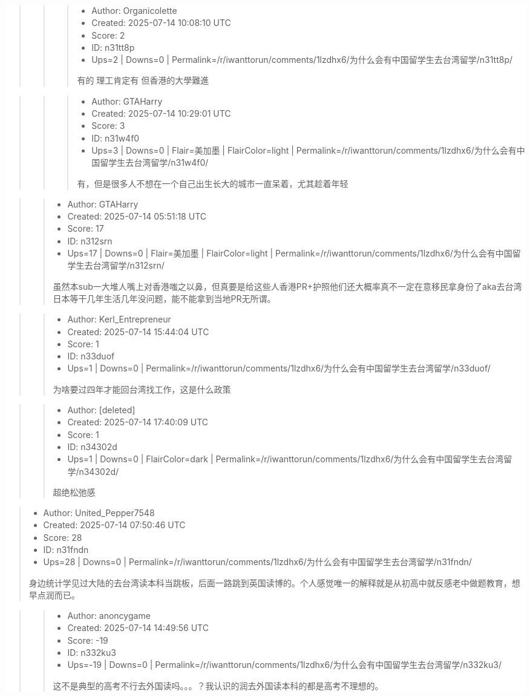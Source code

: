 >>> - Author: Organicolette
>>> - Created: 2025-07-14 10:08:10 UTC
>>> - Score: 2
>>> - ID: n31tt8p
>>> - Ups=2 | Downs=0 | Permalink=/r/iwanttorun/comments/1lzdhx6/为什么会有中国留学生去台湾留学/n31tt8p/
>>>
>>> 有的 理工肯定有 但香港的大學難進

>>> - Author: GTAHarry
>>> - Created: 2025-07-14 10:29:01 UTC
>>> - Score: 3
>>> - ID: n31w4f0
>>> - Ups=3 | Downs=0 | Flair=美加墨 | FlairColor=light | Permalink=/r/iwanttorun/comments/1lzdhx6/为什么会有中国留学生去台湾留学/n31w4f0/
>>>
>>> 有，但是很多人不想在一个自己出生长大的城市一直呆着，尤其趁着年轻

>> - Author: GTAHarry
>> - Created: 2025-07-14 05:51:18 UTC
>> - Score: 17
>> - ID: n312srn
>> - Ups=17 | Downs=0 | Flair=美加墨 | FlairColor=light | Permalink=/r/iwanttorun/comments/1lzdhx6/为什么会有中国留学生去台湾留学/n312srn/
>>
>> 虽然本sub一大堆人嘴上对香港嗤之以鼻，但真要是给这些人香港PR+护照他们还大概率真不一定在意移民拿身份了aka去台湾日本等干几年生活几年没问题，能不能拿到当地PR无所谓。

>> - Author: Kerl_Entrepreneur
>> - Created: 2025-07-14 15:44:04 UTC
>> - Score: 1
>> - ID: n33duof
>> - Ups=1 | Downs=0 | Permalink=/r/iwanttorun/comments/1lzdhx6/为什么会有中国留学生去台湾留学/n33duof/
>>
>> 为啥要过四年才能回台湾找工作，这是什么政策

>> - Author: [deleted]
>> - Created: 2025-07-14 17:40:09 UTC
>> - Score: 1
>> - ID: n34302d
>> - Ups=1 | Downs=0 | FlairColor=dark | Permalink=/r/iwanttorun/comments/1lzdhx6/为什么会有中国留学生去台湾留学/n34302d/
>>
>> 超绝松弛感

> - Author: United_Pepper7548
> - Created: 2025-07-14 07:50:46 UTC
> - Score: 28
> - ID: n31fndn
> - Ups=28 | Downs=0 | Permalink=/r/iwanttorun/comments/1lzdhx6/为什么会有中国留学生去台湾留学/n31fndn/
>
> 身边统计学见过大陆的去台湾读本科当跳板，后面一路跳到英国读博的。个人感觉唯一的解释就是从初高中就反感老中做题教育，想早点润而已。

>> - Author: anoncygame
>> - Created: 2025-07-14 14:49:56 UTC
>> - Score: -19
>> - ID: n332ku3
>> - Ups=-19 | Downs=0 | Permalink=/r/iwanttorun/comments/1lzdhx6/为什么会有中国留学生去台湾留学/n332ku3/
>>
>> 这不是典型的高考不行去外国读吗。。。？我认识的润去外国读本科的都是高考不理想的。
